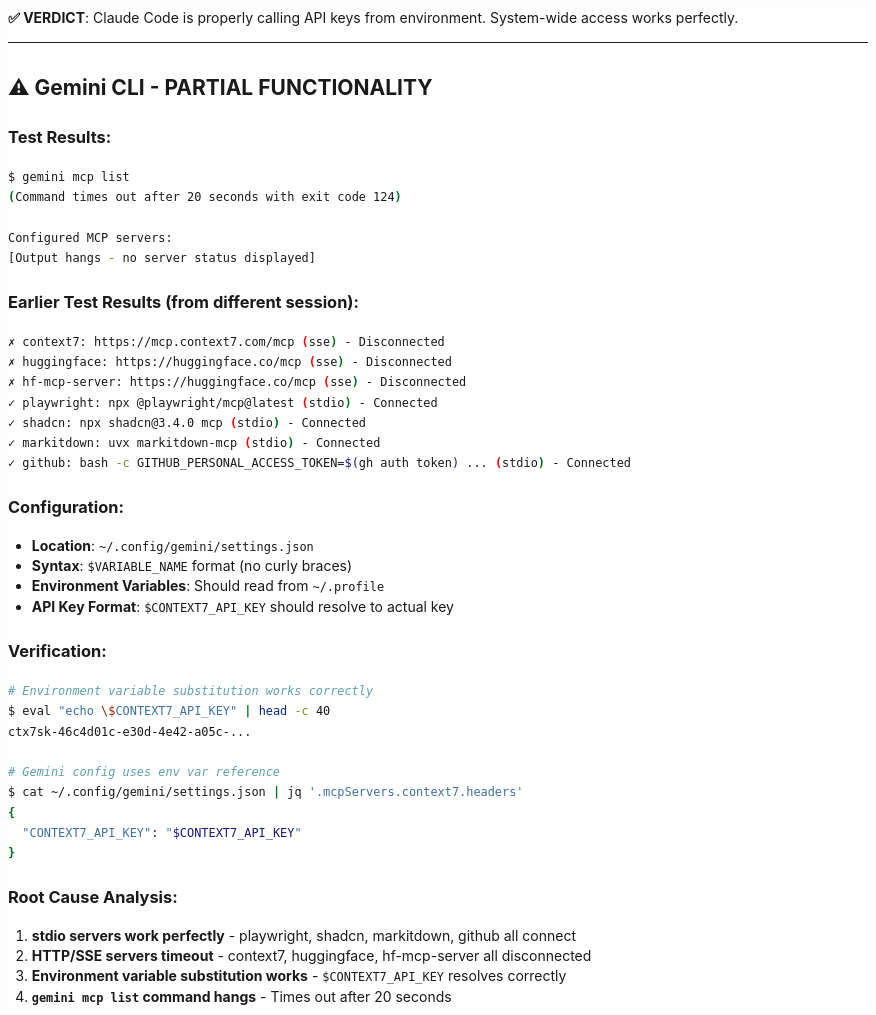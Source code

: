 **✅ VERDICT**: Claude Code is properly calling API keys from environment. System-wide access works perfectly.

---

## ⚠️ Gemini CLI - PARTIAL FUNCTIONALITY

### Test Results:
```bash
$ gemini mcp list
(Command times out after 20 seconds with exit code 124)

Configured MCP servers:
[Output hangs - no server status displayed]
```

### Earlier Test Results (from different session):
```bash
✗ context7: https://mcp.context7.com/mcp (sse) - Disconnected
✗ huggingface: https://huggingface.co/mcp (sse) - Disconnected
✗ hf-mcp-server: https://huggingface.co/mcp (sse) - Disconnected
✓ playwright: npx @playwright/mcp@latest (stdio) - Connected
✓ shadcn: npx shadcn@3.4.0 mcp (stdio) - Connected
✓ markitdown: uvx markitdown-mcp (stdio) - Connected
✓ github: bash -c GITHUB_PERSONAL_ACCESS_TOKEN=$(gh auth token) ... (stdio) - Connected
```

### Configuration:
- **Location**: `~/.config/gemini/settings.json`
- **Syntax**: `$VARIABLE_NAME` format (no curly braces)
- **Environment Variables**: Should read from `~/.profile`
- **API Key Format**: `$CONTEXT7_API_KEY` should resolve to actual key

### Verification:
```bash
# Environment variable substitution works correctly
$ eval "echo \$CONTEXT7_API_KEY" | head -c 40
ctx7sk-46c4d01c-e30d-4e42-a05c-...

# Gemini config uses env var reference
$ cat ~/.config/gemini/settings.json | jq '.mcpServers.context7.headers'
{
  "CONTEXT7_API_KEY": "$CONTEXT7_API_KEY"
}
```

### Root Cause Analysis:
1. **stdio servers work perfectly** - playwright, shadcn, markitdown, github all connect
2. **HTTP/SSE servers timeout** - context7, huggingface, hf-mcp-server all disconnected
3. **Environment variable substitution works** - `$CONTEXT7_API_KEY` resolves correctly
4. **`gemini mcp list` command hangs** - Times out after 20 seconds

